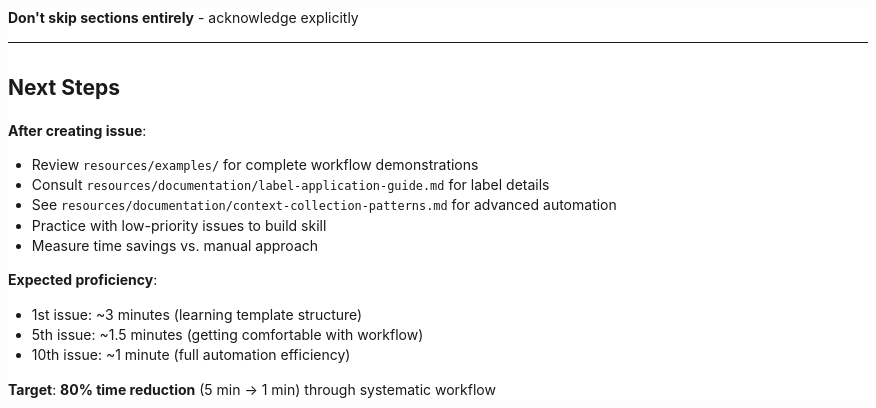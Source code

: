 **Don't skip sections entirely** - acknowledge explicitly

---

## Next Steps

**After creating issue**:
- Review `resources/examples/` for complete workflow demonstrations
- Consult `resources/documentation/label-application-guide.md` for label details
- See `resources/documentation/context-collection-patterns.md` for advanced automation
- Practice with low-priority issues to build skill
- Measure time savings vs. manual approach

**Expected proficiency**:
- 1st issue: ~3 minutes (learning template structure)
- 5th issue: ~1.5 minutes (getting comfortable with workflow)
- 10th issue: ~1 minute (full automation efficiency)

**Target**: **80% time reduction** (5 min → 1 min) through systematic workflow
